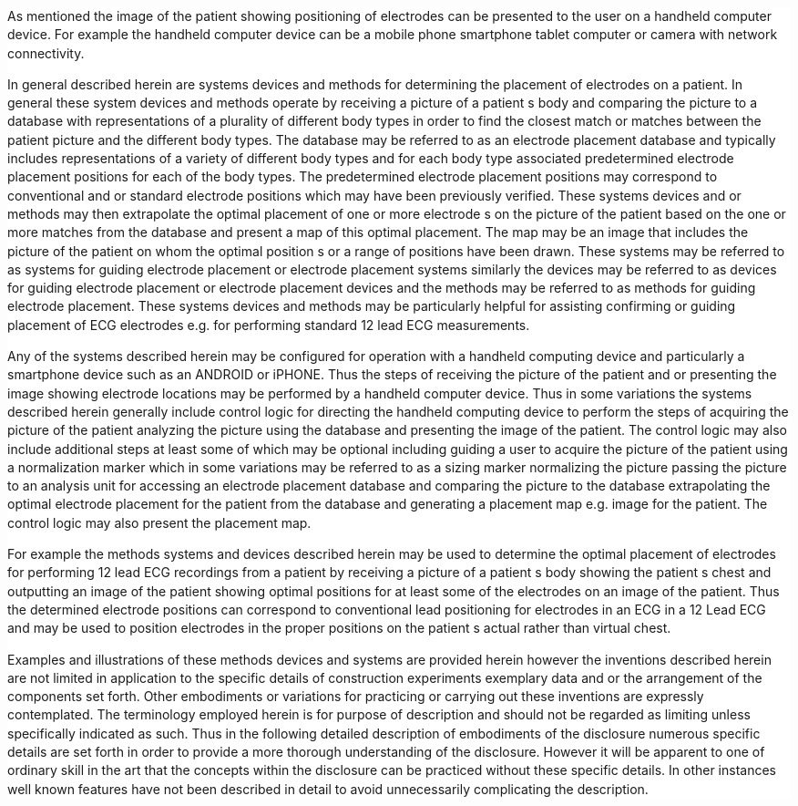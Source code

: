 As mentioned the image of the patient showing positioning of electrodes can be presented to the user on a handheld computer device. For example the handheld computer device can be a mobile phone smartphone tablet computer or camera with network connectivity.

In general described herein are systems devices and methods for determining the placement of electrodes on a patient. In general these system devices and methods operate by receiving a picture of a patient s body and comparing the picture to a database with representations of a plurality of different body types in order to find the closest match or matches between the patient picture and the different body types. The database may be referred to as an electrode placement database and typically includes representations of a variety of different body types and for each body type associated predetermined electrode placement positions for each of the body types. The predetermined electrode placement positions may correspond to conventional and or standard electrode positions which may have been previously verified. These systems devices and or methods may then extrapolate the optimal placement of one or more electrode s on the picture of the patient based on the one or more matches from the database and present a map of this optimal placement. The map may be an image that includes the picture of the patient on whom the optimal position s or a range of positions have been drawn. These systems may be referred to as systems for guiding electrode placement or electrode placement systems similarly the devices may be referred to as devices for guiding electrode placement or electrode placement devices and the methods may be referred to as methods for guiding electrode placement. These systems devices and methods may be particularly helpful for assisting confirming or guiding placement of ECG electrodes e.g. for performing standard 12 lead ECG measurements.

Any of the systems described herein may be configured for operation with a handheld computing device and particularly a smartphone device such as an ANDROID or iPHONE. Thus the steps of receiving the picture of the patient and or presenting the image showing electrode locations may be performed by a handheld computer device. Thus in some variations the systems described herein generally include control logic for directing the handheld computing device to perform the steps of acquiring the picture of the patient analyzing the picture using the database and presenting the image of the patient. The control logic may also include additional steps at least some of which may be optional including guiding a user to acquire the picture of the patient using a normalization marker which in some variations may be referred to as a sizing marker normalizing the picture passing the picture to an analysis unit for accessing an electrode placement database and comparing the picture to the database extrapolating the optimal electrode placement for the patient from the database and generating a placement map e.g. image for the patient. The control logic may also present the placement map.

For example the methods systems and devices described herein may be used to determine the optimal placement of electrodes for performing 12 lead ECG recordings from a patient by receiving a picture of a patient s body showing the patient s chest and outputting an image of the patient showing optimal positions for at least some of the electrodes on an image of the patient. Thus the determined electrode positions can correspond to conventional lead positioning for electrodes in an ECG in a 12 Lead ECG and may be used to position electrodes in the proper positions on the patient s actual rather than virtual chest.

Examples and illustrations of these methods devices and systems are provided herein however the inventions described herein are not limited in application to the specific details of construction experiments exemplary data and or the arrangement of the components set forth. Other embodiments or variations for practicing or carrying out these inventions are expressly contemplated. The terminology employed herein is for purpose of description and should not be regarded as limiting unless specifically indicated as such. Thus in the following detailed description of embodiments of the disclosure numerous specific details are set forth in order to provide a more thorough understanding of the disclosure. However it will be apparent to one of ordinary skill in the art that the concepts within the disclosure can be practiced without these specific details. In other instances well known features have not been described in detail to avoid unnecessarily complicating the description.
